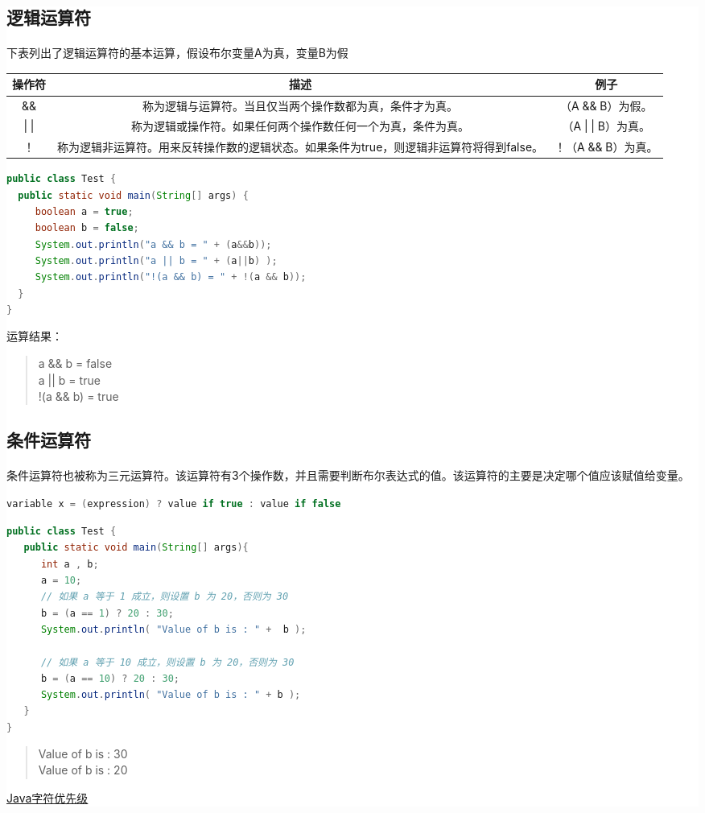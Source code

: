 ## 逻辑运算符

下表列出了逻辑运算符的基本运算，假设布尔变量A为真，变量B为假  

操作符 | 描述 | 例子
:--: | :--: | :--:
&& | 称为逻辑与运算符。当且仅当两个操作数都为真，条件才为真。 | （A && B）为假。
\| \| | 称为逻辑或操作符。如果任何两个操作数任何一个为真，条件为真。 | （A \| \| B）为真。
！ | 称为逻辑非运算符。用来反转操作数的逻辑状态。如果条件为true，则逻辑非运算符将得到false。 | ！（A && B）为真。

```java
public class Test {
  public static void main(String[] args) {
     boolean a = true;
     boolean b = false;
     System.out.println("a && b = " + (a&&b));
     System.out.println("a || b = " + (a||b) );
     System.out.println("!(a && b) = " + !(a && b));
  }
}
```

运算结果：  
>a && b = false  
a || b = true  
!(a && b) = true  

## 条件运算符

条件运算符也被称为三元运算符。该运算符有3个操作数，并且需要判断布尔表达式的值。该运算符的主要是决定哪个值应该赋值给变量。  

```java
variable x = (expression) ? value if true : value if false
```

```java
public class Test {
   public static void main(String[] args){
      int a , b;
      a = 10;
      // 如果 a 等于 1 成立，则设置 b 为 20，否则为 30
      b = (a == 1) ? 20 : 30;
      System.out.println( "Value of b is : " +  b );
 
      // 如果 a 等于 10 成立，则设置 b 为 20，否则为 30
      b = (a == 10) ? 20 : 30;
      System.out.println( "Value of b is : " + b );
   }
}
```

>Value of b is : 30  
Value of b is : 20

[Java字符优先级](https://www.runoob.com/java/java-operators.html)
